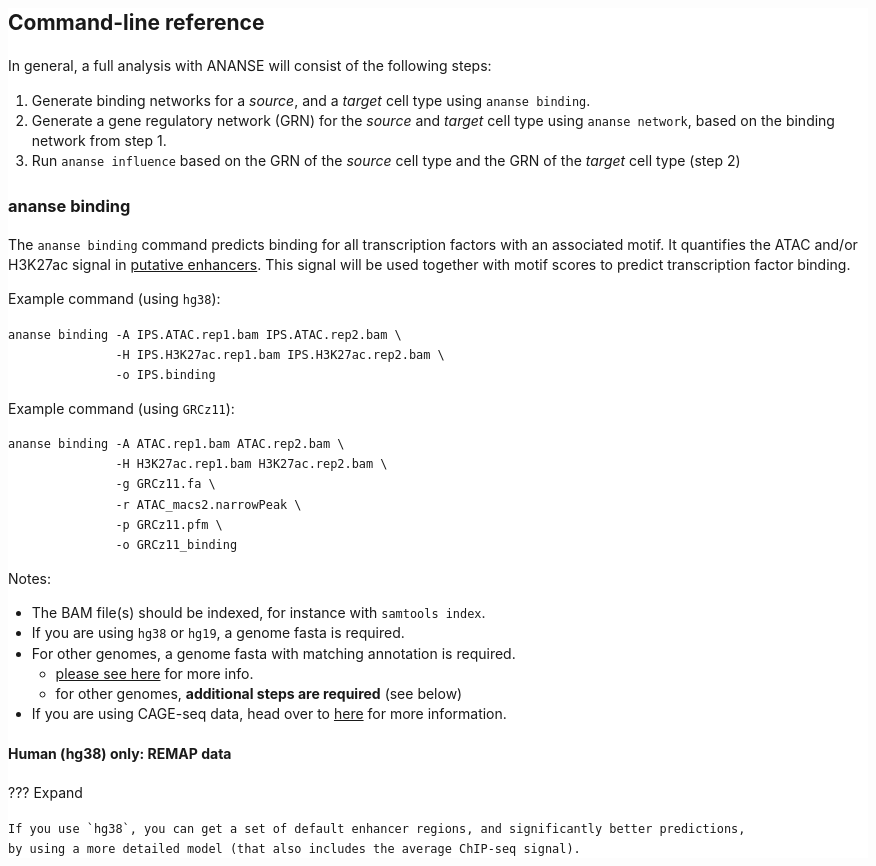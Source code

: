 ## Command-line reference

In general, a full analysis with ANANSE will consist of the following steps:

1. Generate binding networks for a *source*, and a *target* cell type using `ananse binding`.
2. Generate a gene regulatory network (GRN) for the *source* and *target* cell type using `ananse network`, based on the binding network from step 1.
3. Run `ananse influence` based on the GRN of the *source* cell type and the GRN of the *target* cell type (step 2)

### ananse binding

The `ananse binding` command predicts binding for all transcription factors with an associated motif.
It quantifies the ATAC and/or H3K27ac signal in [putative enhancers](https://doi.org/10.5281/zenodo.4066424). 
This signal will be used together with motif scores to predict transcription factor binding. 

Example command (using `hg38`):

```shell
ananse binding -A IPS.ATAC.rep1.bam IPS.ATAC.rep2.bam \
               -H IPS.H3K27ac.rep1.bam IPS.H3K27ac.rep2.bam \
               -o IPS.binding
```

Example command (using `GRCz11`):

```shell
ananse binding -A ATAC.rep1.bam ATAC.rep2.bam \
               -H H3K27ac.rep1.bam H3K27ac.rep2.bam \
               -g GRCz11.fa \
               -r ATAC_macs2.narrowPeak \
               -p GRCz11.pfm \
               -o GRCz11_binding
```

Notes:

* The BAM file(s) should be indexed, for instance with `samtools index`.
* If you are using `hg38` or `hg19`, a genome fasta is required.
* For other genomes, a genome fasta with matching annotation is required.
    * [please see here](../input_data/#genome) for more info.
    * for other genomes, **additional steps are required** (see below)
* If you are using CAGE-seq data, head over to [here](https://github.com/vanheeringen-lab/ANANSE-CAGE) for more information.

#### Human (hg38) only: REMAP data

??? Expand
    <p></p>

    If you use `hg38`, you can get a set of default enhancer regions, and significantly better predictions, 
    by using a more detailed model (that also includes the average ChIP-seq signal).
